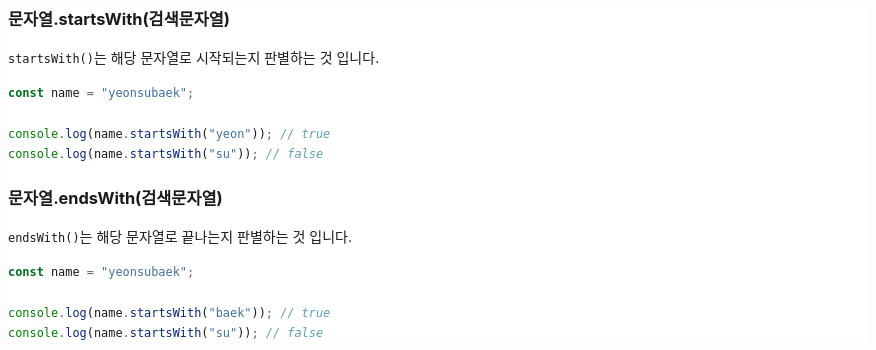 ### 문자열.startsWith(검색문자열)

`startsWith()`는 해당 문자열로 시작되는지 판별하는 것 입니다.

```js
const name = "yeonsubaek";

console.log(name.startsWith("yeon")); // true
console.log(name.startsWith("su")); // false
```

### 문자열.endsWith(검색문자열)

`endsWith()`는 해당 문자열로 끝나는지 판별하는 것 입니다.

```js
const name = "yeonsubaek";

console.log(name.startsWith("baek")); // true
console.log(name.startsWith("su")); // false
```

